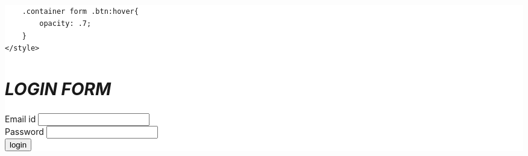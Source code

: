         .container form .btn:hover{
            opacity: .7;
        }
    </style>
</head>
<body>
    <div class = "container">
        <form action="">
            <h1><b><i>LOGIN FORM</i></b></h1>
            <div class = "form-group">
                <label for="">Email id</label>
                <input type="text" class="form-control" required>
            </div>
            <div class = "form-group">
                <label for="">Password</label>
                <input type="password" class="form-control" required>
            </div>
            <input type="submit" class="btn" value="login">
        </form>
    </div>
</body>
</html>
